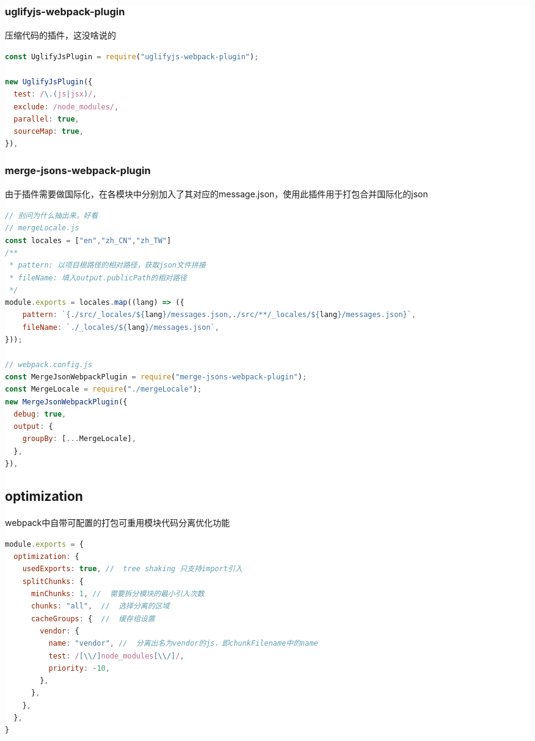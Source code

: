 ### uglifyjs-webpack-plugin
压缩代码的插件，这没啥说的

```js
const UglifyJsPlugin = require("uglifyjs-webpack-plugin");

new UglifyJsPlugin({
  test: /\.(js|jsx)/,
  exclude: /node_modules/,
  parallel: true,
  sourceMap: true,
}),
```

### merge-jsons-webpack-plugin
由于插件需要做国际化，在各模块中分别加入了其对应的message.json，使用此插件用于打包合并国际化的json

```js
// 别问为什么抽出来，好看
// mergeLocale.js
const locales = ["en","zh_CN","zh_TW"]
/**
 * pattern: 以项目根路径的相对路径，获取json文件拼接
 * fileName: 填入output.publicPath的相对路径
 */
module.exports = locales.map((lang) => ({
	pattern: `{./src/_locales/${lang}/messages.json,./src/**/_locales/${lang}/messages.json}`,
	fileName: `./_locales/${lang}/messages.json`,
}));

// webpack.config.js
const MergeJsonWebpackPlugin = require("merge-jsons-webpack-plugin");
const MergeLocale = require("./mergeLocale");
new MergeJsonWebpackPlugin({
  debug: true,
  output: {
    groupBy: [...MergeLocale],
  },
}),
```

## optimization

webpack中自带可配置的打包可重用模块代码分离优化功能

```js
module.exports = {
  optimization: {
    usedExports: true, //  tree shaking 只支持import引入
    splitChunks: {
      minChunks: 1, //  需要拆分模块的最小引入次数
      chunks: "all",  //  选择分离的区域
      cacheGroups: {  //  缓存组设置
        vendor: {
          name: "vendor", //  分离出名为vendor的js，即chunkFilename中的name
          test: /[\\/]node_modules[\\/]/,
          priority: -10,
        },
      },
    },
  },
}
```
